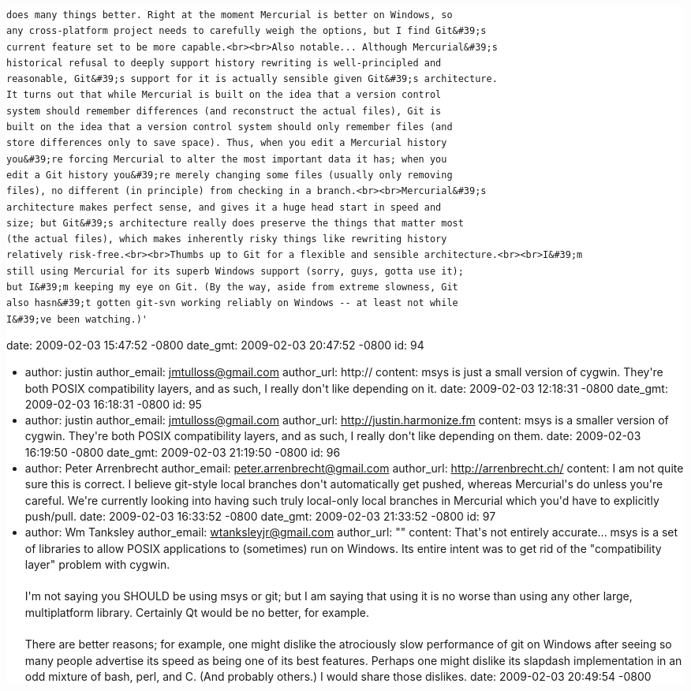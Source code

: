     does many things better. Right at the moment Mercurial is better on Windows, so
    any cross-platform project needs to carefully weigh the options, but I find Git&#39;s
    current feature set to be more capable.<br><br>Also notable... Although Mercurial&#39;s
    historical refusal to deeply support history rewriting is well-principled and
    reasonable, Git&#39;s support for it is actually sensible given Git&#39;s architecture.
    It turns out that while Mercurial is built on the idea that a version control
    system should remember differences (and reconstruct the actual files), Git is
    built on the idea that a version control system should only remember files (and
    store differences only to save space). Thus, when you edit a Mercurial history
    you&#39;re forcing Mercurial to alter the most important data it has; when you
    edit a Git history you&#39;re merely changing some files (usually only removing
    files), no different (in principle) from checking in a branch.<br><br>Mercurial&#39;s
    architecture makes perfect sense, and gives it a huge head start in speed and
    size; but Git&#39;s architecture really does preserve the things that matter most
    (the actual files), which makes inherently risky things like rewriting history
    relatively risk-free.<br><br>Thumbs up to Git for a flexible and sensible architecture.<br><br>I&#39;m
    still using Mercurial for its superb Windows support (sorry, guys, gotta use it);
    but I&#39;m keeping my eye on Git. (By the way, aside from extreme slowness, Git
    also hasn&#39;t gotten git-svn working reliably on Windows -- at least not while
    I&#39;ve been watching.)'
  date: 2009-02-03 15:47:52 -0800
  date_gmt: 2009-02-03 20:47:52 -0800
  id: 94
- author: justin
  author_email: jmtulloss@gmail.com
  author_url: http://
  content: msys is just a small version of cygwin. They're both POSIX compatibility
    layers, and as such, I really don't like depending on it.
  date: 2009-02-03 12:18:31 -0800
  date_gmt: 2009-02-03 16:18:31 -0800
  id: 95
- author: justin
  author_email: jmtulloss@gmail.com
  author_url: http://justin.harmonize.fm
  content: msys is a smaller version of cygwin. They&#39;re both POSIX compatibility
    layers, and as such, I really don&#39;t like depending on them.
  date: 2009-02-03 16:19:50 -0800
  date_gmt: 2009-02-03 21:19:50 -0800
  id: 96
- author: Peter Arrenbrecht
  author_email: peter.arrenbrecht@gmail.com
  author_url: http://arrenbrecht.ch/
  content: I am not quite sure this is correct. I believe git-style local branches
    don&#39;t automatically get pushed, whereas Mercurial&#39;s do unless you&#39;re
    careful. We&#39;re currently looking into having such truly local-only local branches
    in Mercurial which you&#39;d have to explicitly push/pull.
  date: 2009-02-03 16:33:52 -0800
  date_gmt: 2009-02-03 21:33:52 -0800
  id: 97
- author: Wm Tanksley
  author_email: wtanksleyjr@gmail.com
  author_url: ""
  content: That&#39;s not entirely accurate... msys is a set of libraries to allow
    POSIX applications to (sometimes) run on Windows. Its entire intent was to get
    rid of the "compatibility layer" problem with cygwin.<br><br>I&#39;m not saying
    you SHOULD be using msys or git; but I am saying that using it is no worse than
    using any other large, multiplatform library. Certainly Qt would be no better,
    for example.<br><br>There are better reasons; for example, one might dislike the
    atrociously slow performance of git on Windows after seeing so many people advertise
    its speed as being one of its best features. Perhaps one might dislike its slapdash
    implementation in an odd mixture of bash, perl, and C. (And probably others.)
    I would share those dislikes.
  date: 2009-02-03 20:49:54 -0800